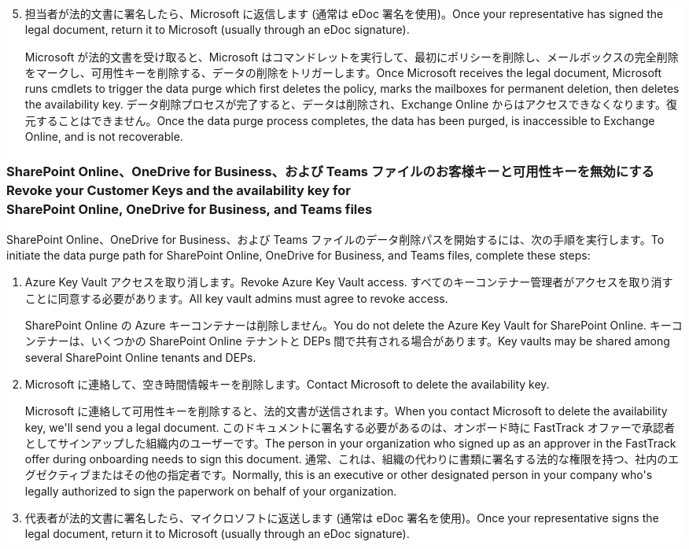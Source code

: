 5. <span data-ttu-id="59a49-206">担当者が法的文書に署名したら、Microsoft に返信します (通常は eDoc 署名を使用)。</span><span class="sxs-lookup"><span data-stu-id="59a49-206">Once your representative has signed the legal document, return it to Microsoft (usually through an eDoc signature).</span></span>

    <span data-ttu-id="59a49-207">Microsoft が法的文書を受け取ると、Microsoft はコマンドレットを実行して、最初にポリシーを削除し、メールボックスの完全削除をマークし、可用性キーを削除する、データの削除をトリガーします。</span><span class="sxs-lookup"><span data-stu-id="59a49-207">Once Microsoft receives the legal document, Microsoft runs cmdlets to trigger the data purge which first deletes the policy, marks the mailboxes for permanent deletion, then deletes the availability key.</span></span> <span data-ttu-id="59a49-208">データ削除プロセスが完了すると、データは削除され、Exchange Online からはアクセスできなくなります。復元することはできません。</span><span class="sxs-lookup"><span data-stu-id="59a49-208">Once the data purge process completes, the data has been purged, is inaccessible to Exchange Online, and is not recoverable.</span></span>

### <a name="revoke-your-customer-keys-and-the-availability-key-for-sharepointonlineonedriveforbusinessandteamsfiles"></a><span data-ttu-id="59a49-209">SharePoint Online、OneDrive for Business、および Teams ファイルのお客様キーと可用性キーを無効にする</span><span class="sxs-lookup"><span data-stu-id="59a49-209">Revoke your Customer Keys and the availability key for SharePoint Online, OneDrive for Business, and Teams files</span></span>

<span data-ttu-id="59a49-210">SharePoint Online、OneDrive for Business、および Teams ファイルのデータ削除パスを開始するには、次の手順を実行します。</span><span class="sxs-lookup"><span data-stu-id="59a49-210">To initiate the data purge path for SharePoint Online, OneDrive for Business, and Teams files, complete these steps:</span></span>

1. <span data-ttu-id="59a49-211">Azure Key Vault アクセスを取り消します。</span><span class="sxs-lookup"><span data-stu-id="59a49-211">Revoke Azure Key Vault access.</span></span> <span data-ttu-id="59a49-212">すべてのキーコンテナー管理者がアクセスを取り消すことに同意する必要があります。</span><span class="sxs-lookup"><span data-stu-id="59a49-212">All key vault admins must agree to revoke access.</span></span>

   <span data-ttu-id="59a49-213">SharePoint Online の Azure キーコンテナーは削除しません。</span><span class="sxs-lookup"><span data-stu-id="59a49-213">You do not delete the Azure Key Vault for SharePoint Online.</span></span> <span data-ttu-id="59a49-214">キーコンテナーは、いくつかの SharePoint Online テナントと DEPs 間で共有される場合があります。</span><span class="sxs-lookup"><span data-stu-id="59a49-214">Key vaults may be shared among several SharePoint Online tenants and DEPs.</span></span>

2. <span data-ttu-id="59a49-215">Microsoft に連絡して、空き時間情報キーを削除します。</span><span class="sxs-lookup"><span data-stu-id="59a49-215">Contact Microsoft to delete the availability key.</span></span>

    <span data-ttu-id="59a49-216">Microsoft に連絡して可用性キーを削除すると、法的文書が送信されます。</span><span class="sxs-lookup"><span data-stu-id="59a49-216">When you contact Microsoft to delete the availability key, we'll send you a legal document.</span></span> <span data-ttu-id="59a49-217">このドキュメントに署名する必要があるのは、オンボード時に FastTrack オファーで承認者としてサインアップした組織内のユーザーです。</span><span class="sxs-lookup"><span data-stu-id="59a49-217">The person in your organization who signed up as an approver in the FastTrack offer during onboarding needs to sign this document.</span></span> <span data-ttu-id="59a49-218">通常、これは、組織の代わりに書類に署名する法的な権限を持つ、社内のエグゼクティブまたはその他の指定者です。</span><span class="sxs-lookup"><span data-stu-id="59a49-218">Normally, this is an executive or other designated person in your company who's legally authorized to sign the paperwork on behalf of your organization.</span></span>

3. <span data-ttu-id="59a49-219">代表者が法的文書に署名したら、マイクロソフトに返送します (通常は eDoc 署名を使用)。</span><span class="sxs-lookup"><span data-stu-id="59a49-219">Once your representative signs the legal document, return it to Microsoft (usually through an eDoc signature).</span></span>
